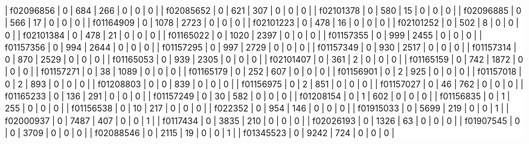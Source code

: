 | f02096856 | 0       | 684                    | 266                            | 0               | 0                 | 0                         |
| f02085652 | 0       | 621                    | 307                            | 0               | 0                 | 0                         |
| f02101378 | 0       | 580                    | 15                             | 0               | 0                 | 0                         |
| f02096885 | 0       | 566                    | 17                             | 0               | 0                 | 0                         |
| f01164909 | 0       | 1078                   | 2723                           | 0               | 0                 | 0                         |
| f02101223 | 0       | 478                    | 16                             | 0               | 0                 | 0                         |
| f02101252 | 0       | 502                    | 8                              | 0               | 0                 | 0                         |
| f02101384 | 0       | 478                    | 21                             | 0               | 0                 | 0                         |
| f01165022 | 0       | 1020                   | 2397                           | 0               | 0                 | 0                         |
| f01157355 | 0       | 999                    | 2455                           | 0               | 0                 | 0                         |
| f01157356 | 0       | 994                    | 2644                           | 0               | 0                 | 0                         |
| f01157295 | 0       | 997                    | 2729                           | 0               | 0                 | 0                         |
| f01157349 | 0       | 930                    | 2517                           | 0               | 0                 | 0                         |
| f01157314 | 0       | 870                    | 2529                           | 0               | 0                 | 0                         |
| f01165053 | 0       | 939                    | 2305                           | 0               | 0                 | 0                         |
| f02101407 | 0       | 361                    | 2                              | 0               | 0                 | 0                         |
| f01165159 | 0       | 742                    | 1872                           | 0               | 0                 | 0                         |
| f01157271 | 0       | 38                     | 1089                           | 0               | 0                 | 0                         |
| f01165179 | 0       | 252                    | 607                            | 0               | 0                 | 0                         |
| f01156901 | 0       | 2                      | 925                            | 0               | 0                 | 0                         |
| f01157018 | 0       | 2                      | 893                            | 0               | 0                 | 0                         |
| f01208803 | 0       | 0                      | 839                            | 0               | 0                 | 0                         |
| f01156975 | 0       | 2                      | 851                            | 0               | 0                 | 0                         |
| f01157027 | 0       | 46                     | 762                            | 0               | 0                 | 0                         |
| f01165233 | 0       | 136                    | 291                            | 0               | 0                 | 0                         |
| f01157249 | 0       | 30                     | 582                            | 0               | 0                 | 0                         |
| f01208154 | 0       | 1                      | 602                            | 0               | 0                 | 0                         |
| f01156835 | 0       | 1                      | 255                            | 0               | 0                 | 0                         |
| f01156538 | 0       | 10                     | 217                            | 0               | 0                 | 0                         |
| f022352   | 0       | 954                    | 146                            | 0               | 0                 | 0                         |
| f01915033 | 0       | 5699                   | 219                            | 0               | 0                 | 1                         |
| f02000937 | 0       | 7487                   | 407                            | 0               | 0                 | 1                         |
| f0117434  | 0       | 3835                   | 210                            | 0               | 0                 | 0                         |
| f02026193 | 0       | 1326                   | 63                             | 0               | 0                 | 0                         |
| f01907545 | 0       | 0                      | 3709                           | 0               | 0                 | 0                         |
| f02088546 | 0       | 2115                   | 19                             | 0               | 0                 | 1                         |
| f01345523 | 0       | 9242                   | 724                            | 0               | 0                 | 0                         |